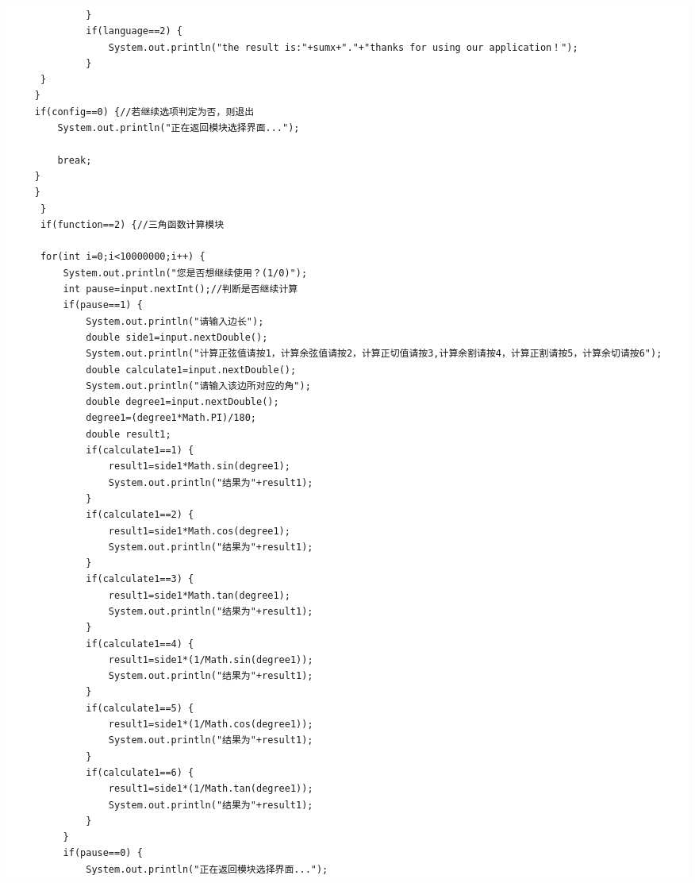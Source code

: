            		  }
           		  if(language==2) {
           			  System.out.println("the result is:"+sumx+"."+"thanks for using our application！");
           		  }
       	  }
         }
         if(config==0) {//若继续选项判定为否，则退出
        	 System.out.println("正在返回模块选择界面...");
        	 
        	 break;
         }
    	 }
    	  }
    	  if(function==2) {//三角函数计算模块
    		  
    	  for(int i=0;i<10000000;i++) {
    		  System.out.println("您是否想继续使用？(1/0)");
    		  int pause=input.nextInt();//判断是否继续计算
    		  if(pause==1) {
    			  System.out.println("请输入边长");
        		  double side1=input.nextDouble();
        		  System.out.println("计算正弦值请按1，计算余弦值请按2，计算正切值请按3,计算余割请按4，计算正割请按5，计算余切请按6");
        		  double calculate1=input.nextDouble();
        		  System.out.println("请输入该边所对应的角");
        		  double degree1=input.nextDouble();
        		  degree1=(degree1*Math.PI)/180;
        		  double result1;
        		  if(calculate1==1) {
        			  result1=side1*Math.sin(degree1);
        			  System.out.println("结果为"+result1);
        		  }
        		  if(calculate1==2) {
        			  result1=side1*Math.cos(degree1);
        			  System.out.println("结果为"+result1);
        		  }
        		  if(calculate1==3) {
        			  result1=side1*Math.tan(degree1);
        			  System.out.println("结果为"+result1);
        		  }
        		  if(calculate1==4) {
        			  result1=side1*(1/Math.sin(degree1));
        			  System.out.println("结果为"+result1);
        		  }
        		  if(calculate1==5) {
        			  result1=side1*(1/Math.cos(degree1));
        			  System.out.println("结果为"+result1);
        		  }
        		  if(calculate1==6) {
        			  result1=side1*(1/Math.tan(degree1));
        			  System.out.println("结果为"+result1);
        		  }
        	  }
    		  if(pause==0) {
    			  System.out.println("正在返回模块选择界面...");
    			  